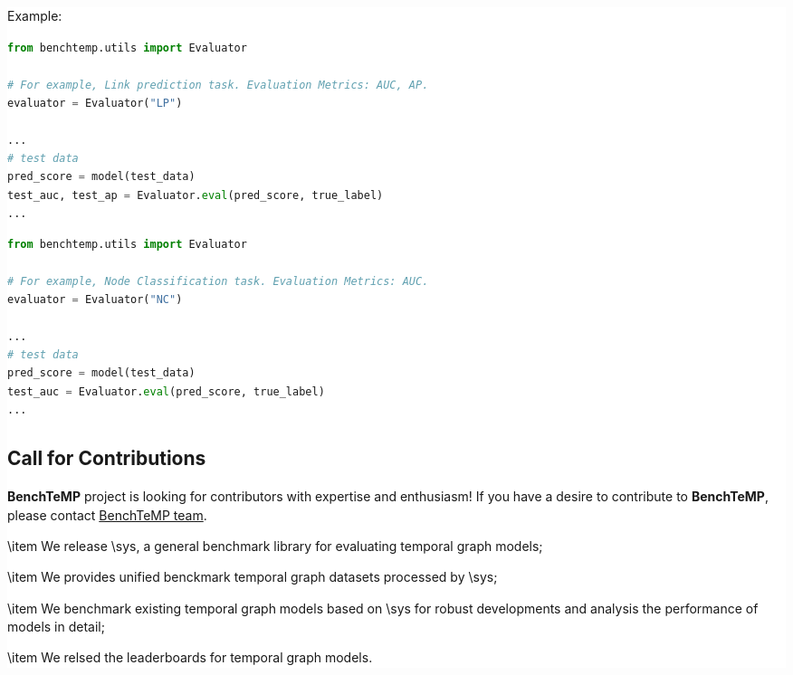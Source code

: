 Example:

```python
from benchtemp.utils import Evaluator

# For example, Link prediction task. Evaluation Metrics: AUC, AP.
evaluator = Evaluator("LP")

...
# test data
pred_score = model(test_data)
test_auc, test_ap = Evaluator.eval(pred_score, true_label)
...
```

```python
from benchtemp.utils import Evaluator

# For example, Node Classification task. Evaluation Metrics: AUC.
evaluator = Evaluator("NC")

...
# test data
pred_score = model(test_data)
test_auc = Evaluator.eval(pred_score, true_label)
...
```

## Call for Contributions

**BenchTeMP** project is looking for contributors with 
expertise and enthusiasm! If you have a desire to contribute to **BenchTeMP**, 
please contact [BenchTeMP team](mailto:jonnyhuanghnu@gmail.com).

\item We release \sys, a general benchmark library for evaluating temporal graph models;

\item We provides unified benckmark temporal graph datasets processed by \sys;

\item We benchmark existing temporal graph models based on \sys  for robust developments and analysis the performance of models in detail;

\item We relsed the leaderboards for temporal graph models.

